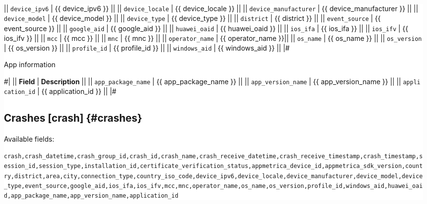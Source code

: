 || `device_ipv6` | {{ device_ipv6 }} ||
|| `device_locale` | {{ device_locale }} ||
|| `device_manufacturer` | {{ device_manufacturer }} ||
|| `device_model` | {{ device_model }} ||
|| `device_type` | {{ device_type }} ||
|| `district` | {{ district }} ||
|| `event_source` | {{ event_source }} ||
|| `google_aid` | {{ google_aid }} ||
|| `huawei_oaid` | {{ huawei_oaid }} ||
|| `ios_ifa` | {{ ios_ifa }} ||
|| `ios_ifv` | {{ ios_ifv }} ||
|| `mcc` | {{ mcc }} ||
|| `mnc` | {{ mnc }} ||
|| `operator_name` | {{ operator_name }}||
|| `os_name` | {{ os_name }} ||
|| `os_version` | {{ os_version }} ||
|| `profile_id` | {{ profile_id }} ||
|| `windows_aid` | {{ windows_aid }} ||
|#

App information

#|
|| **Field** | **Description** ||
|| `app_package_name` | {{ app_package_name }} ||
|| `app_version_name` | {{ app_version_name }} ||
|| `application_id` | {{ application_id }} ||
|#

## Crashes [crash] {#crashes}

Available fields:

```no-highlight translate=no
crash,crash_datetime,crash_group_id,crash_id,crash_name,crash_receive_datetime,crash_receive_timestamp,crash_timestamp,session_id,session_type,installation_id,certificate_verification_status,appmetrica_device_id,appmetrica_sdk_version,country,district,area,city,connection_type,country_iso_code,device_ipv6,device_locale,device_manufacturer,device_model,device_type,event_source,google_aid,ios_ifa,ios_ifv,mcc,mnc,operator_name,os_name,os_version,profile_id,windows_aid,huawei_oaid,app_package_name,app_version_name,application_id
```
